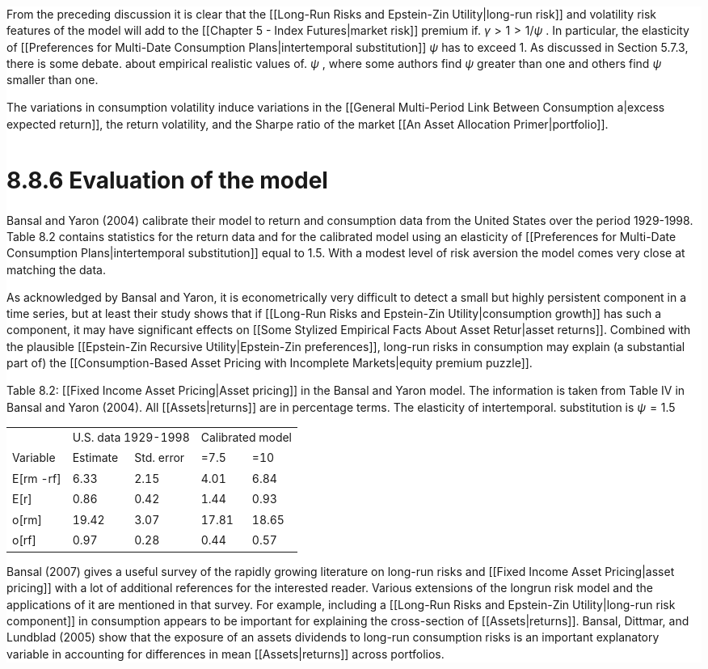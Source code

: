 From the preceding discussion it is clear that the [[Long-Run Risks and Epstein-Zin Utility|long-run risk]] and volatility risk features of the model will add to the [[Chapter 5 - Index Futures|market risk]] premium if. $\gamma>1>1/\psi$ . In particular, the elasticity of [[Preferences for Multi-Date Consumption Plans|intertemporal substitution]] $\psi$ has to exceed 1. As discussed in Section 5.7.3, there is some debate. about empirical realistic values of. $\psi$ , where some authors find $\psi$ greater than one and others find $\psi$ smaller than one.  

The variations in consumption volatility induce variations in the [[General Multi-Period Link Between Consumption a|excess expected return]], the return volatility, and the Sharpe ratio of the market [[An Asset Allocation Primer|portfolio]].  

# 8.8.6 Evaluation of the model  

Bansal and Yaron (2004) calibrate their model to return and consumption data from the United States over the period 1929-1998. Table 8.2 contains statistics for the return data and for the calibrated model using an elasticity of [[Preferences for Multi-Date Consumption Plans|intertemporal substitution]] equal to 1.5. With a modest level of risk aversion the model comes very close at matching the data.  

As acknowledged by Bansal and Yaron, it is econometrically very difficult to detect a small but highly persistent component in a time series, but at least their study shows that if [[Long-Run Risks and Epstein-Zin Utility|consumption growth]] has such a component, it may have significant effects on [[Some Stylized Empirical Facts About Asset Retur|asset returns]]. Combined with the plausible [[Epstein-Zin Recursive Utility|Epstein-Zin preferences]], long-run risks in consumption may explain (a substantial part of) the [[Consumption-Based Asset Pricing with Incomplete Markets|equity premium puzzle]].  

Table 8.2: [[Fixed Income Asset Pricing|Asset pricing]] in the Bansal and Yaron model. The information is taken from Table IV in Bansal and Yaron (2004). All [[Assets|returns]] are in percentage terms. The elasticity of intertemporal. substitution is $\psi=1.5$   


<html><body><table><tr><td></td><td colspan="2">U.S. data 1929-1998</td><td colspan="2">Calibrated model</td></tr><tr><td>Variable</td><td>Estimate</td><td>Std. error</td><td>=7.5</td><td>=10</td></tr><tr><td>E[rm -rf]</td><td>6.33</td><td>2.15</td><td>4.01</td><td>6.84</td></tr><tr><td>E[r]</td><td>0.86</td><td>0.42</td><td>1.44</td><td>0.93</td></tr><tr><td>o[rm]</td><td>19.42</td><td>3.07</td><td>17.81</td><td>18.65</td></tr><tr><td>o[rf]</td><td>0.97</td><td>0.28</td><td>0.44</td><td>0.57</td></tr></table></body></html>  

Bansal (2007) gives a useful survey of the rapidly growing literature on long-run risks and [[Fixed Income Asset Pricing|asset pricing]] with a lot of additional references for the interested reader. Various extensions of the longrun risk model and the applications of it are mentioned in that survey. For example, including a [[Long-Run Risks and Epstein-Zin Utility|long-run risk component]] in consumption appears to be important for explaining the cross-section of [[Assets|returns]]. Bansal, Dittmar, and Lundblad (2005) show that the exposure of an assets dividends to long-run consumption risks is an important explanatory variable in accounting for differences in mean [[Assets|returns]] across portfolios.  
